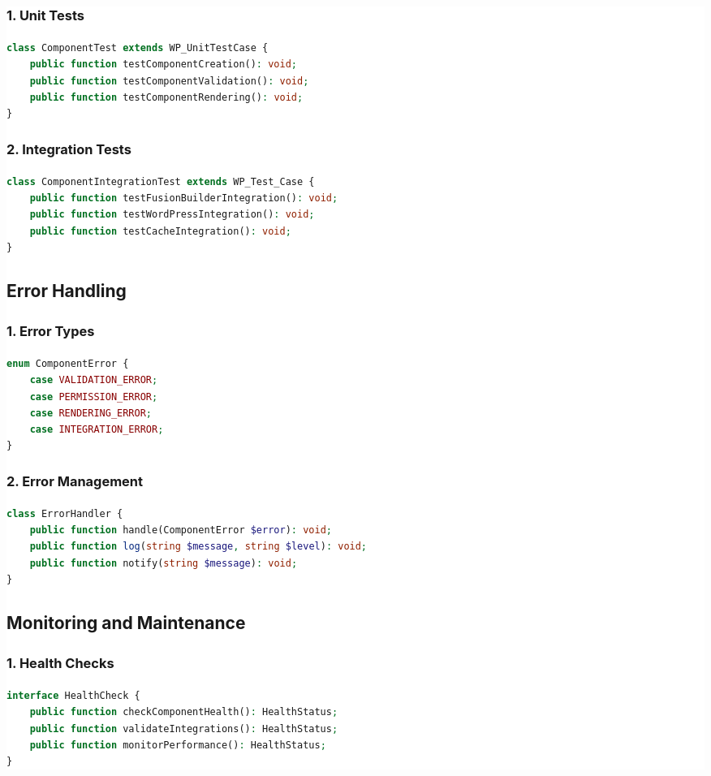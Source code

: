 ### 1. Unit Tests

```php
class ComponentTest extends WP_UnitTestCase {
    public function testComponentCreation(): void;
    public function testComponentValidation(): void;
    public function testComponentRendering(): void;
}
```

### 2. Integration Tests

```php
class ComponentIntegrationTest extends WP_Test_Case {
    public function testFusionBuilderIntegration(): void;
    public function testWordPressIntegration(): void;
    public function testCacheIntegration(): void;
}
```

## Error Handling

### 1. Error Types

```php
enum ComponentError {
    case VALIDATION_ERROR;
    case PERMISSION_ERROR;
    case RENDERING_ERROR;
    case INTEGRATION_ERROR;
}
```

### 2. Error Management

```php
class ErrorHandler {
    public function handle(ComponentError $error): void;
    public function log(string $message, string $level): void;
    public function notify(string $message): void;
}
```

## Monitoring and Maintenance

### 1. Health Checks

```php
interface HealthCheck {
    public function checkComponentHealth(): HealthStatus;
    public function validateIntegrations(): HealthStatus;
    public function monitorPerformance(): HealthStatus;
}
```
